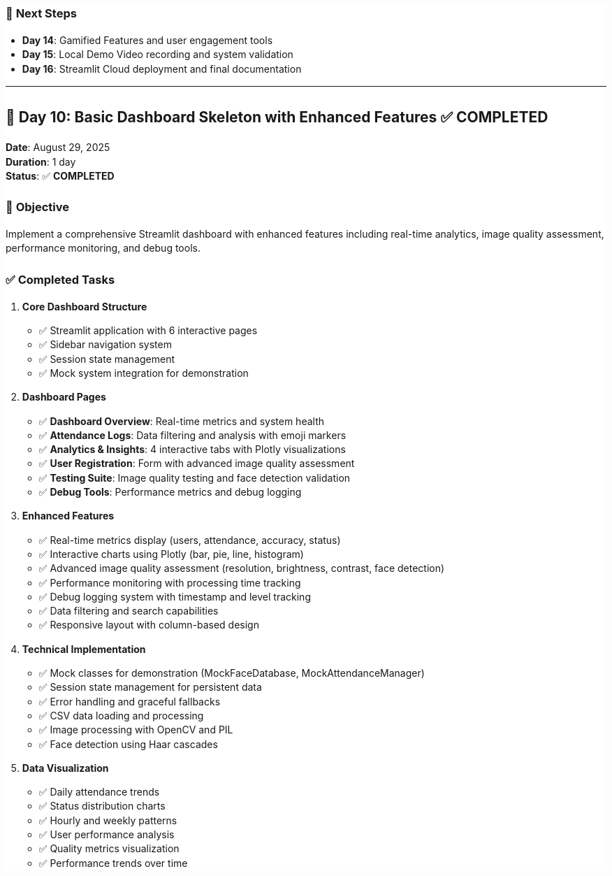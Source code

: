 ### 🚀 **Next Steps**
- **Day 14**: Gamified Features and user engagement tools
- **Day 15**: Local Demo Video recording and system validation
- **Day 16**: Streamlit Cloud deployment and final documentation

---

## 📅 **Day 10: Basic Dashboard Skeleton with Enhanced Features** ✅ **COMPLETED**
**Date**: August 29, 2025  
**Duration**: 1 day  
**Status**: ✅ **COMPLETED**

### 🎯 **Objective**
Implement a comprehensive Streamlit dashboard with enhanced features including real-time analytics, image quality assessment, performance monitoring, and debug tools.

### ✅ **Completed Tasks**
1. **Core Dashboard Structure**
   - ✅ Streamlit application with 6 interactive pages
   - ✅ Sidebar navigation system
   - ✅ Session state management
   - ✅ Mock system integration for demonstration

2. **Dashboard Pages**
   - ✅ **Dashboard Overview**: Real-time metrics and system health
   - ✅ **Attendance Logs**: Data filtering and analysis with emoji markers
   - ✅ **Analytics & Insights**: 4 interactive tabs with Plotly visualizations
   - ✅ **User Registration**: Form with advanced image quality assessment
   - ✅ **Testing Suite**: Image quality testing and face detection validation
   - ✅ **Debug Tools**: Performance metrics and debug logging

3. **Enhanced Features**
   - ✅ Real-time metrics display (users, attendance, accuracy, status)
   - ✅ Interactive charts using Plotly (bar, pie, line, histogram)
   - ✅ Advanced image quality assessment (resolution, brightness, contrast, face detection)
   - ✅ Performance monitoring with processing time tracking
   - ✅ Debug logging system with timestamp and level tracking
   - ✅ Data filtering and search capabilities
   - ✅ Responsive layout with column-based design

4. **Technical Implementation**
   - ✅ Mock classes for demonstration (MockFaceDatabase, MockAttendanceManager)
   - ✅ Session state management for persistent data
   - ✅ Error handling and graceful fallbacks
   - ✅ CSV data loading and processing
   - ✅ Image processing with OpenCV and PIL
   - ✅ Face detection using Haar cascades

5. **Data Visualization**
   - ✅ Daily attendance trends
   - ✅ Status distribution charts
   - ✅ Hourly and weekly patterns
   - ✅ User performance analysis
   - ✅ Quality metrics visualization
   - ✅ Performance trends over time
